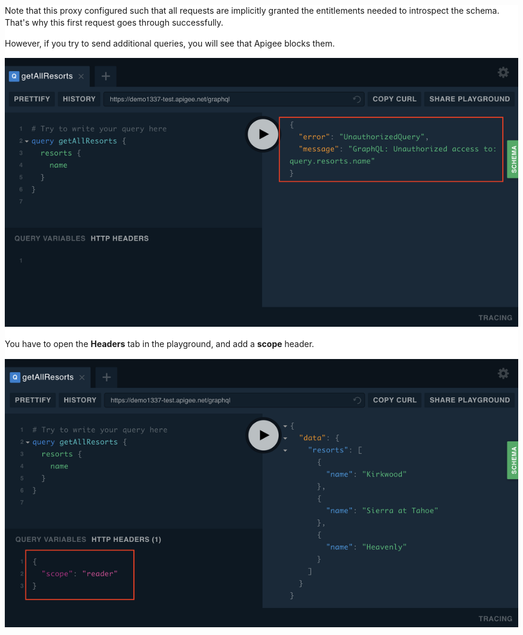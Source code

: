 Note that this proxy configured such that all requests are implicitly granted the entitlements needed to introspect the schema. That's why this first request goes through successfully.

However, if you try to send additional queries, you will see that Apigee blocks them.

![Playground200](docs/images/playground_403.png)

You have to open the **Headers** tab in the playground, and add a **scope** header.

![Playground200](docs/images/playground_200.png)
